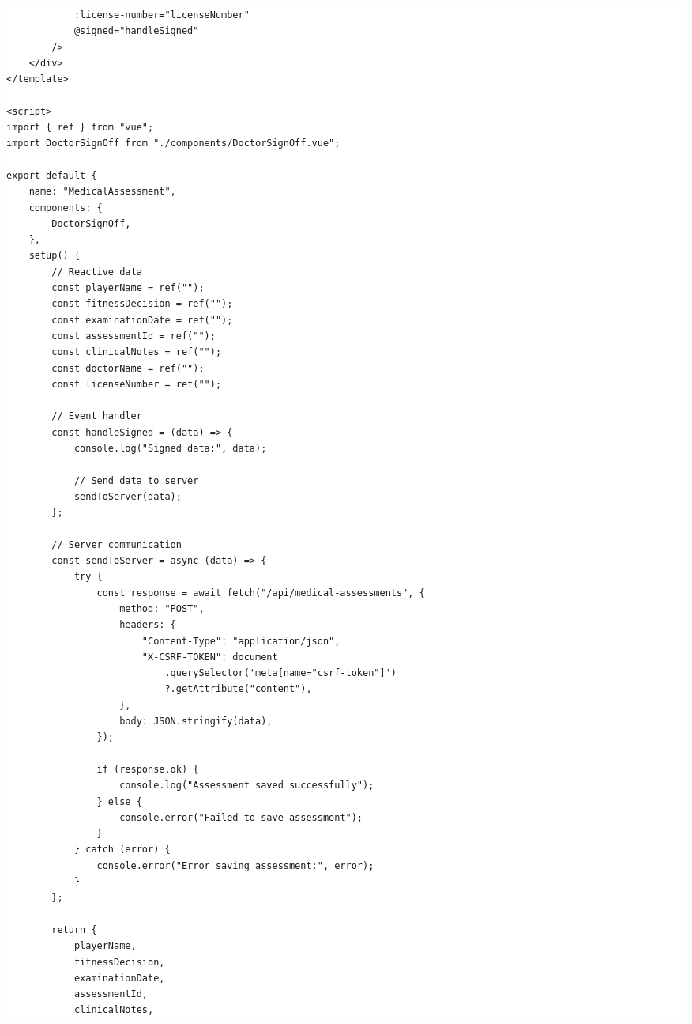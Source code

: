 ```vue
            :license-number="licenseNumber"
            @signed="handleSigned"
        />
    </div>
</template>

<script>
import { ref } from "vue";
import DoctorSignOff from "./components/DoctorSignOff.vue";

export default {
    name: "MedicalAssessment",
    components: {
        DoctorSignOff,
    },
    setup() {
        // Reactive data
        const playerName = ref("");
        const fitnessDecision = ref("");
        const examinationDate = ref("");
        const assessmentId = ref("");
        const clinicalNotes = ref("");
        const doctorName = ref("");
        const licenseNumber = ref("");

        // Event handler
        const handleSigned = (data) => {
            console.log("Signed data:", data);

            // Send data to server
            sendToServer(data);
        };

        // Server communication
        const sendToServer = async (data) => {
            try {
                const response = await fetch("/api/medical-assessments", {
                    method: "POST",
                    headers: {
                        "Content-Type": "application/json",
                        "X-CSRF-TOKEN": document
                            .querySelector('meta[name="csrf-token"]')
                            ?.getAttribute("content"),
                    },
                    body: JSON.stringify(data),
                });

                if (response.ok) {
                    console.log("Assessment saved successfully");
                } else {
                    console.error("Failed to save assessment");
                }
            } catch (error) {
                console.error("Error saving assessment:", error);
            }
        };

        return {
            playerName,
            fitnessDecision,
            examinationDate,
            assessmentId,
            clinicalNotes,
```
